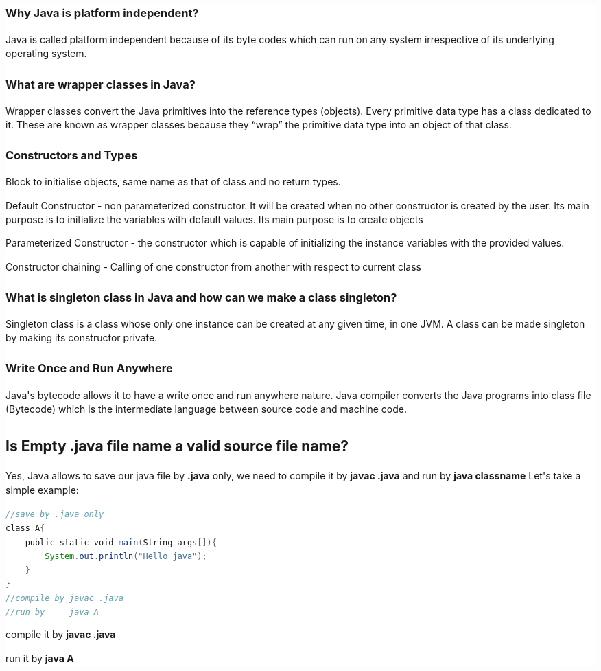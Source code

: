 ### **Why Java is platform independent?**

Java is called platform independent because of its byte codes which can run on any system irrespective of its underlying operating system.

### **What are wrapper classes in Java?**

Wrapper classes convert the Java primitives into the reference types (objects). Every primitive data type has a class dedicated to it. These are known as wrapper classes because they “wrap” the primitive data type into an object of that class.

### **Constructors and Types**
Block to initialise objects, same name as that of class and no return types.

Default Constructor - non parameterized constructor. It will be created when no other constructor is created by the user. Its main purpose is to initialize the variables with default values. Its main purpose is to create objects

Parameterized Constructor - the constructor which is capable of initializing the instance variables with the provided values.

Constructor chaining - Calling of one constructor from another with respect to current class

### **What is singleton class in Java and how can we make a class singleton?**

Singleton class is a class whose only one instance can be created at any given time, in one JVM. A class can be made singleton by making its constructor private.


### **Write Once and Run Anywhere**
Java's bytecode allows it to have a write once and run anywhere nature. Java compiler converts the Java programs into class file (Bytecode) which is the intermediate language between source code and machine code.

## Is Empty .java file name a valid source file name?

Yes, Java allows to save our java file by **.java** only, we need to compile it by **javac .java** and run by **java classname** Let's take a simple example:
  ```java
//save by .java only  
  class A{  
	  public static void main(String args[]){  
		  System.out.println("Hello java");  
	  }  
  }  
  //compile by javac .java  
  //run by     java A  
```

compile it by **javac .java**

run it by **java A**
